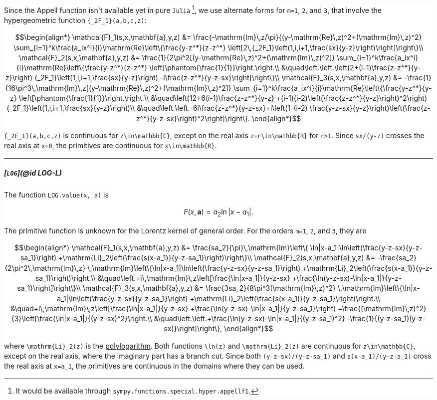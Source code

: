 Since the Appell function isn't available yet in pure `Julia` [^1], we use alternate forms for ``m=1``, ``2``, and ``3``, that involve the hypergeometric function ``{_2F_1}(a,b,c,z)``:
```math
\begin{align*}
\mathcal{F}_1(s,x,\mathbf{a},y,z) &=
\frac{-\mathrm{Im}\,z/\pi}{(y-\mathrm{Re}\,z)^2+(\mathrm{Im}\,z)^2}
\sum_{i=1}^k\frac{a_ix^i}{i}\mathrm{Re}\left\{\frac{y-z^*}{z-z^*}
\left[2\,{_2F_1}\left(1,i,i+1,\frac{sx}{y-z}\right)\right]\right\}\\
\mathcal{F}_2(s,x,\mathbf{a},y,z) &=
\frac{1}{2\pi^2[(y-\mathrm{Re}\,z)^2+(\mathrm{Im}\,z)^2]}
\sum_{i=1}^k\frac{a_ix^i}{i}\mathrm{Re}\left\{\frac{y-z^*}{z-z^*}
\left[\phantom{\frac{1}{1}}\right.\right.\\
&\quad\left.\left.\left(2+(i-1)\frac{z-z^*}{y-z}\right)
{_2F_1}\left(1,i,i+1,\frac{sx}{y-z}\right)
-i\frac{z-z^*}{y-z-sx}\right]\right\}\\
\mathcal{F}_3(s,x,\mathbf{a},y,z) &=
-\frac{1}{16\pi^3\,\mathrm{Im}\,z[(y-\mathrm{Re}\,z)^2+(\mathrm{Im}\,z)^2]}
\sum_{i=1}^k\frac{a_ix^i}{i}\mathrm{Re}\left\{\frac{y-z^*}{y-z}
\left[\phantom{\frac{1}{1}}\right.\right.\\
&\quad\left(12+6(i-1)\frac{z-z^*}{y-z}
+(i-1)(i-2)\left(\frac{z-z^*}{y-z}\right)^2\right)
{_2F_1}\left(1,i,i+1,\frac{sx}{y-z}\right)\\
&\quad\left.\left.-6i\frac{z-z^*}{y-z-sx}+i\left(1-(i-2)
\frac{y-z-sx}{y-z}\right)\left(\frac{z-z^*}{y-z-sx}\right)^2\right]\right\}.
\end{align*}
```
``{_2F_1}(a,b,c,z)`` is continuous for ``z\in\mathbb{C}``, except on the real axis ``z=r\in\mathbb{R}`` for ``r>1``. Since ``sx/(y-z)`` crosses the real axis at ``x=0``, the primitives are continuous for ``x\in\mathbb{R}``.

[^1]: It would be available through `sympy.functions.special.hyper.appellf1`.

---

##### [`LOG`](@id LOG-L)

The function `LOG.value(x, a)` is
```math
F(x,\mathbf{a}) = a_2\ln|x-a_1|.
```
The primitive function is unknown for the Lorentz kernel of general order. For the orders ``m=1``, ``2``, and ``3``, they are
```math
\begin{align*}
\mathcal{F}_1(s,x,\mathbf{a},y,z) &= \frac{sa_2}{\pi}\,\mathrm{Im}\left\{
\ln|x-a_1|\ln\left(\frac{y-z-sx}{y-z-sa_1}\right)
+\mathrm{Li}_2\left(\frac{s(x-a_1)}{y-z-sa_1}\right)\right\}\\
\mathcal{F}_2(s,x,\mathbf{a},y,z) &= -\frac{sa_2}{2\pi^2\,\mathrm{Im}\,z}
\,\mathrm{Im}\left\{\ln|x-a_1|\ln\left(\frac{y-z-sx}{y-z-sa_1}\right)
+\mathrm{Li}_2\left(\frac{s(x-a_1)}{y-z-sa_1}\right)\right.\\
&\quad\left.+i\,\mathrm{Im}\,z\left[\frac{\ln|x-a_1|}{y-z-sx}
+\frac{\ln(y-z-sx)-\ln|x-a_1|}{y-z-sa_1}\right]\right\}\\
\mathcal{F}_3(s,x,\mathbf{a},y,z) &= \frac{3sa_2}{8\pi^3(\mathrm{Im}\,z)^2}
\,\mathrm{Im}\left\{\ln|x-a_1|\ln\left(\frac{y-z-sx}{y-z-sa_1}\right)
+\mathrm{Li}_2\left(\frac{s(x-a_1)}{y-z-sa_1}\right)\right.\\
&\quad+i\,\mathrm{Im}\,z\left[\frac{\ln|x-a_1|}{y-z-sx}
+\frac{\ln(y-z-sx)-\ln|x-a_1|}{y-z-sa_1}\right]
+\frac{(\mathrm{Im}\,z)^2}{3}\left[\frac{\ln|x-a_1|}{(y-z-sx)^2}\right.\\
&\quad\left.\left.+\frac{\ln(y-z-sx)-\ln|x-a_1|}{(y-z-sa_1)^2}
-\frac{1}{(y-z-sa_1)(y-z-sx)}\right]\right\},
\end{align*}
```
where ``\mathrm{Li}_2(z)`` is the [polylogarithm](https://en.wikipedia.org/wiki/Polylogarithm). Both functions ``\ln(z)`` and ``\mathrm{Li}_2(z)`` are continuous for ``z\in\mathbb{C}``, except on the real axis, where the imaginary part has a branch cut. Since both ``(y-z-sx)/(y-z-sa_1)`` and ``s(x-a_1)/(y-z-a_1)`` cross the real axis at ``x=a_1``, the primitives are continuous in the domains where they can be used.